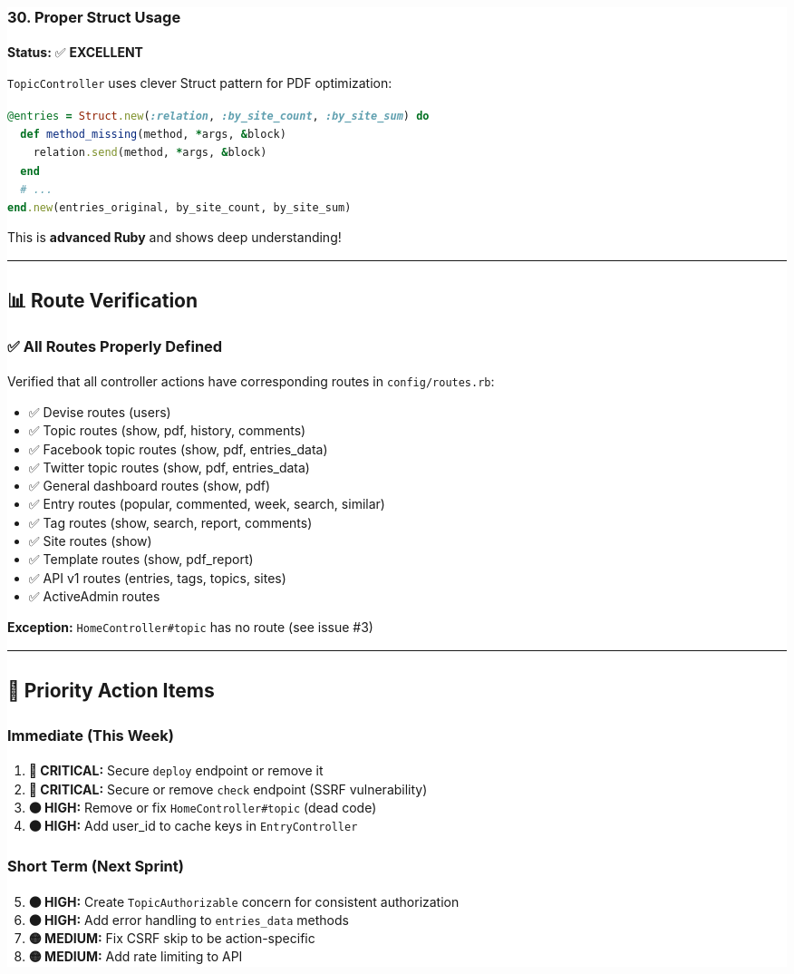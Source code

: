 
### 30. **Proper Struct Usage**
**Status:** ✅ **EXCELLENT**

`TopicController` uses clever Struct pattern for PDF optimization:
```ruby
@entries = Struct.new(:relation, :by_site_count, :by_site_sum) do
  def method_missing(method, *args, &block)
    relation.send(method, *args, &block)
  end
  # ...
end.new(entries_original, by_site_count, by_site_sum)
```

This is **advanced Ruby** and shows deep understanding!

---

## 📊 Route Verification

### ✅ All Routes Properly Defined

Verified that all controller actions have corresponding routes in `config/routes.rb`:

- ✅ Devise routes (users)
- ✅ Topic routes (show, pdf, history, comments)
- ✅ Facebook topic routes (show, pdf, entries_data)
- ✅ Twitter topic routes (show, pdf, entries_data)
- ✅ General dashboard routes (show, pdf)
- ✅ Entry routes (popular, commented, week, search, similar)
- ✅ Tag routes (show, search, report, comments)
- ✅ Site routes (show)
- ✅ Template routes (show, pdf_report)
- ✅ API v1 routes (entries, tags, topics, sites)
- ✅ ActiveAdmin routes

**Exception:** `HomeController#topic` has no route (see issue #3)

---

## 🎯 Priority Action Items

### Immediate (This Week)
1. **🔴 CRITICAL:** Secure `deploy` endpoint or remove it
2. **🔴 CRITICAL:** Secure or remove `check` endpoint (SSRF vulnerability)
3. **🟠 HIGH:** Remove or fix `HomeController#topic` (dead code)
4. **🟠 HIGH:** Add user_id to cache keys in `EntryController`

### Short Term (Next Sprint)
5. **🟠 HIGH:** Create `TopicAuthorizable` concern for consistent authorization
6. **🟠 HIGH:** Add error handling to `entries_data` methods
7. **🟡 MEDIUM:** Fix CSRF skip to be action-specific
8. **🟡 MEDIUM:** Add rate limiting to API
